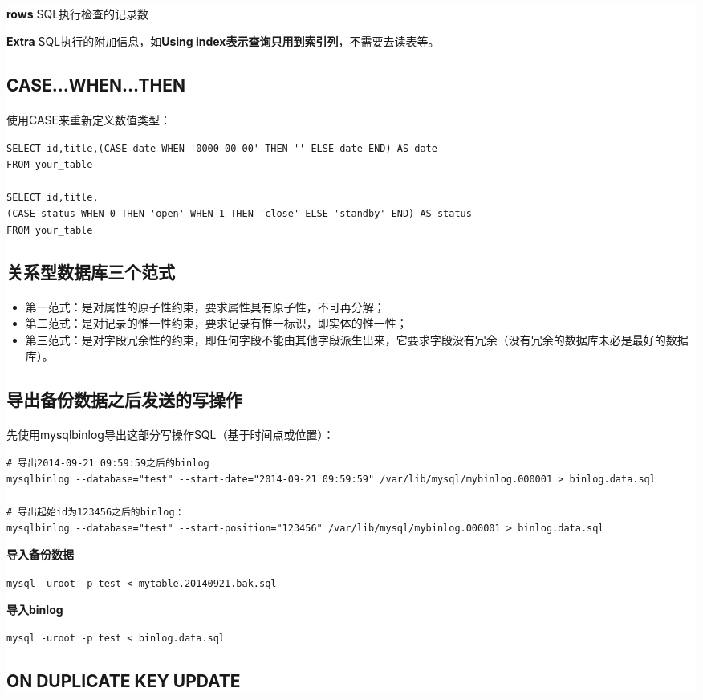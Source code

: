**rows**
SQL执行检查的记录数

**Extra**
SQL执行的附加信息，如**Using index表示查询只用到索引列**，不需要去读表等。




## CASE…WHEN…THEN
使用CASE来重新定义数值类型：
```
SELECT id,title,(CASE date WHEN '0000-00-00' THEN '' ELSE date END) AS date
FROM your_table
  
SELECT id,title,
(CASE status WHEN 0 THEN 'open' WHEN 1 THEN 'close' ELSE 'standby' END) AS status
FROM your_table
```



## 关系型数据库三个范式

* 第一范式：是对属性的原子性约束，要求属性具有原子性，不可再分解； 
* 第二范式：是对记录的惟一性约束，要求记录有惟一标识，即实体的惟一性； 
* 第三范式：是对字段冗余性的约束，即任何字段不能由其他字段派生出来，它要求字段没有冗余（没有冗余的数据库未必是最好的数据库）。 




## 导出备份数据之后发送的写操作

先使用mysqlbinlog导出这部分写操作SQL（基于时间点或位置）：
```
# 导出2014-09-21 09:59:59之后的binlog
mysqlbinlog --database="test" --start-date="2014-09-21 09:59:59" /var/lib/mysql/mybinlog.000001 > binlog.data.sql

# 导出起始id为123456之后的binlog：
mysqlbinlog --database="test" --start-position="123456" /var/lib/mysql/mybinlog.000001 > binlog.data.sql
```

**导入备份数据**
```
mysql -uroot -p test < mytable.20140921.bak.sql
```

**导入binlog**
```
mysql -uroot -p test < binlog.data.sql
```



## ON DUPLICATE KEY UPDATE
